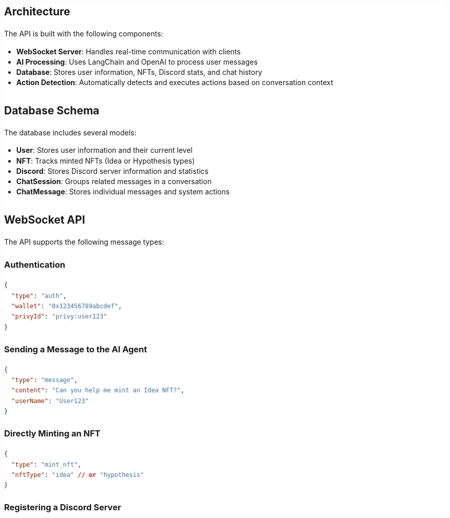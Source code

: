 ## Architecture

The API is built with the following components:

- **WebSocket Server**: Handles real-time communication with clients
- **AI Processing**: Uses LangChain and OpenAI to process user messages
- **Database**: Stores user information, NFTs, Discord stats, and chat history
- **Action Detection**: Automatically detects and executes actions based on conversation context

## Database Schema

The database includes several models:

- **User**: Stores user information and their current level
- **NFT**: Tracks minted NFTs (Idea or Hypothesis types)
- **Discord**: Stores Discord server information and statistics
- **ChatSession**: Groups related messages in a conversation
- **ChatMessage**: Stores individual messages and system actions

## WebSocket API

The API supports the following message types:

### Authentication

```json
{
  "type": "auth",
  "wallet": "0x123456789abcdef",
  "privyId": "privy:user123"
}
```

### Sending a Message to the AI Agent

```json
{
  "type": "message",
  "content": "Can you help me mint an Idea NFT?",
  "userName": "User123"
}
```

### Directly Minting an NFT

```json
{
  "type": "mint_nft",
  "nftType": "idea" // or "hypothesis"
}
```

### Registering a Discord Server
